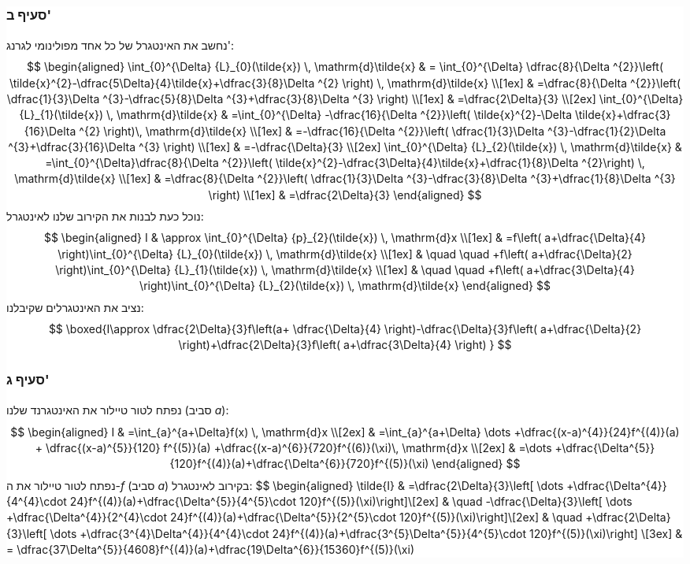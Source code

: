 
### סעיף ב'
נחשב את האינטגרל של כל אחד מפולינומי לגרנג':
$$
\begin{aligned}
\int_{0}^{\Delta} {L}_{0}(\tilde{x}) \, \mathrm{d}\tilde{x} &  = \int_{0}^{\Delta} \dfrac{8}{\Delta ^{2}}\left( \tilde{x}^{2}-\dfrac{5\Delta}{4}\tilde{x}+\dfrac{3}{8}\Delta ^{2} \right) \, \mathrm{d}\tilde{x}  \\[1ex]
 & =\dfrac{8}{\Delta ^{2}}\left( \dfrac{1}{3}\Delta ^{3}-\dfrac{5}{8}\Delta ^{3}+\dfrac{3}{8}\Delta ^{3} \right) \\[1ex]
 & =\dfrac{2\Delta}{3} \\[2ex]
\int_{0}^{\Delta} {L}_{1}(\tilde{x}) \, \mathrm{d}\tilde{x}  & =\int_{0}^{\Delta}  -\dfrac{16}{\Delta ^{2}}\left( \tilde{x}^{2}-\Delta \tilde{x}+\dfrac{3}{16}\Delta ^{2} \right)\, \mathrm{d}\tilde{x}  \\[1ex]
 & =-\dfrac{16}{\Delta ^{2}}\left( \dfrac{1}{3}\Delta ^{3}-\dfrac{1}{2}\Delta ^{3}+\dfrac{3}{16}\Delta ^{3} \right) \\[1ex]
 & =-\dfrac{\Delta}{3} \\[2ex]
\int_{0}^{\Delta} {L}_{2}(\tilde{x}) \, \mathrm{d}\tilde{x}  & =\int_{0}^{\Delta}\dfrac{8}{\Delta ^{2}}\left( \tilde{x}^{2}-\dfrac{3\Delta}{4}\tilde{x}+\dfrac{1}{8}\Delta ^{2}\right)   \, \mathrm{d}\tilde{x}  \\[1ex]
 & =\dfrac{8}{\Delta ^{2}}\left( \dfrac{1}{3}\Delta ^{3}-\dfrac{3}{8}\Delta ^{3}+\dfrac{1}{8}\Delta ^{3} \right) \\[1ex]
 & =\dfrac{2\Delta}{3}
\end{aligned}
$$
נוכל כעת לבנות את הקירוב שלנו לאינטגרל:
$$
\begin{aligned}
I & \approx \int_{0}^{\Delta} {p}_{2}(\tilde{x}) \, \mathrm{d}x  \\[1ex]
 & =f\left( a+\dfrac{\Delta}{4} \right)\int_{0}^{\Delta} {L}_{0}(\tilde{x}) \, \mathrm{d}\tilde{x}  \\[1ex]
 & \quad \quad +f\left( a+\dfrac{\Delta}{2} \right)\int_{0}^{\Delta} {L}_{1}(\tilde{x}) \, \mathrm{d}\tilde{x}  \\[1ex]
 & \quad \quad +f\left( a+\dfrac{3\Delta}{4} \right)\int_{0}^{\Delta} {L}_{2}(\tilde{x}) \, \mathrm{d}\tilde{x}
\end{aligned}
$$
נציב את האינטגרלים שקיבלנו:
$$
\boxed{I\approx \dfrac{2\Delta}{3}f\left(a+ \dfrac{\Delta}{4} \right)-\dfrac{\Delta}{3}f\left( a+\dfrac{\Delta}{2} \right)+\dfrac{2\Delta}{3}f\left( a+\dfrac{3\Delta}{4} \right) }
$$

### סעיף ג'
נפתח לטור טיילור את האינטגרנד שלנו (סביב $a$):
$$
\begin{aligned}
I & =\int_{a}^{a+\Delta}f(x)  \, \mathrm{d}x  \\[2ex]
 & =\int_{a}^{a+\Delta} \dots +\dfrac{(x-a)^{4}}{24}f^{(4)}(a) + \dfrac{(x-a)^{5}}{120} f^{(5)}(a) +\dfrac{(x-a)^{6}}{720}f^{(6)}(\xi)\, \mathrm{d}x  \\[2ex]
 & =\dots +\dfrac{\Delta^{5}}{120}f^{(4)}(a)+\dfrac{\Delta^{6}}{720}f^{(5)}(\xi)
\end{aligned}
$$
נפתח לטור טיילור את ה-$f$ (סביב $a$) בקירוב לאינטגרל:
$$
\begin{aligned}
\tilde{I} & =\dfrac{2\Delta}{3}\left[ \dots +\dfrac{\Delta^{4}}{4^{4}\cdot 24}f^{(4)}(a)+\dfrac{\Delta^{5}}{4^{5}\cdot 120}f^{(5)}(\xi)\right]\\[2ex]
  & \quad -\dfrac{\Delta}{3}\left[ \dots +\dfrac{\Delta^{4}}{2^{4}\cdot 24}f^{(4)}(a)+\dfrac{\Delta^{5}}{2^{5}\cdot 120}f^{(5)}(\xi)\right]\\[2ex]
  & \quad +\dfrac{2\Delta}{3}\left[ \dots +\dfrac{3^{4}\Delta^{4}}{4^{4}\cdot 24}f^{(4)}(a)+\dfrac{3^{5}\Delta^{5}}{4^{5}\cdot 120}f^{(5)}(\xi)\right] \\[3ex]
 & = \dfrac{37\Delta^{5}}{4608}f^{(4)}(a)+\dfrac{19\Delta^{6}}{15360}f^{(5)}(\xi)